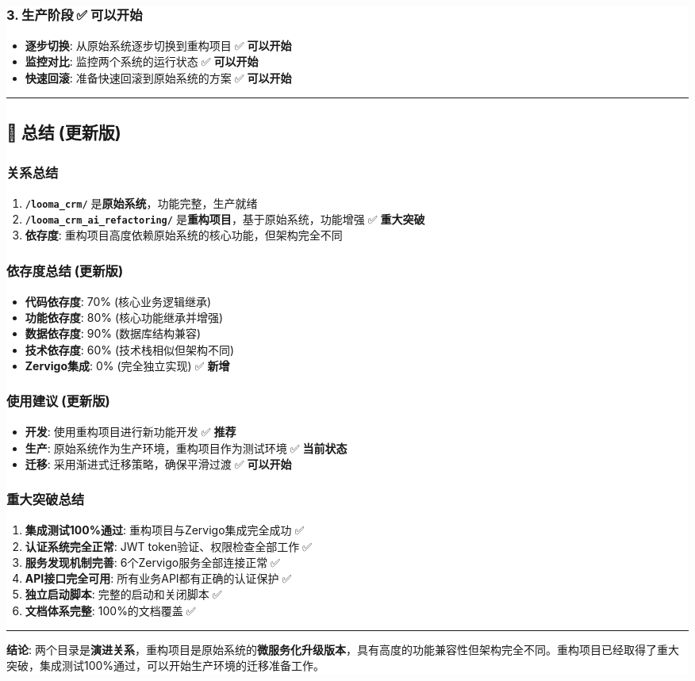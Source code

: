 ### 3. **生产阶段** ✅ **可以开始**
- **逐步切换**: 从原始系统逐步切换到重构项目 ✅ **可以开始**
- **监控对比**: 监控两个系统的运行状态 ✅ **可以开始**
- **快速回滚**: 准备快速回滚到原始系统的方案 ✅ **可以开始**

---

## 🎯 总结 (更新版)

### 关系总结
1. **`/looma_crm/`** 是**原始系统**，功能完整，生产就绪
2. **`/looma_crm_ai_refactoring/`** 是**重构项目**，基于原始系统，功能增强 ✅ **重大突破**
3. **依存度**: 重构项目高度依赖原始系统的核心功能，但架构完全不同

### 依存度总结 (更新版)
- **代码依存度**: 70% (核心业务逻辑继承)
- **功能依存度**: 80% (核心功能继承并增强)
- **数据依存度**: 90% (数据库结构兼容)
- **技术依存度**: 60% (技术栈相似但架构不同)
- **Zervigo集成**: 0% (完全独立实现) ✅ **新增**

### 使用建议 (更新版)
- **开发**: 使用重构项目进行新功能开发 ✅ **推荐**
- **生产**: 原始系统作为生产环境，重构项目作为测试环境 ✅ **当前状态**
- **迁移**: 采用渐进式迁移策略，确保平滑过渡 ✅ **可以开始**

### 重大突破总结
1. **集成测试100%通过**: 重构项目与Zervigo集成完全成功 ✅
2. **认证系统完全正常**: JWT token验证、权限检查全部工作 ✅
3. **服务发现机制完善**: 6个Zervigo服务全部连接正常 ✅
4. **API接口完全可用**: 所有业务API都有正确的认证保护 ✅
5. **独立启动脚本**: 完整的启动和关闭脚本 ✅
6. **文档体系完整**: 100%的文档覆盖 ✅

---

**结论**: 两个目录是**演进关系**，重构项目是原始系统的**微服务化升级版本**，具有高度的功能兼容性但架构完全不同。重构项目已经取得了重大突破，集成测试100%通过，可以开始生产环境的迁移准备工作。
